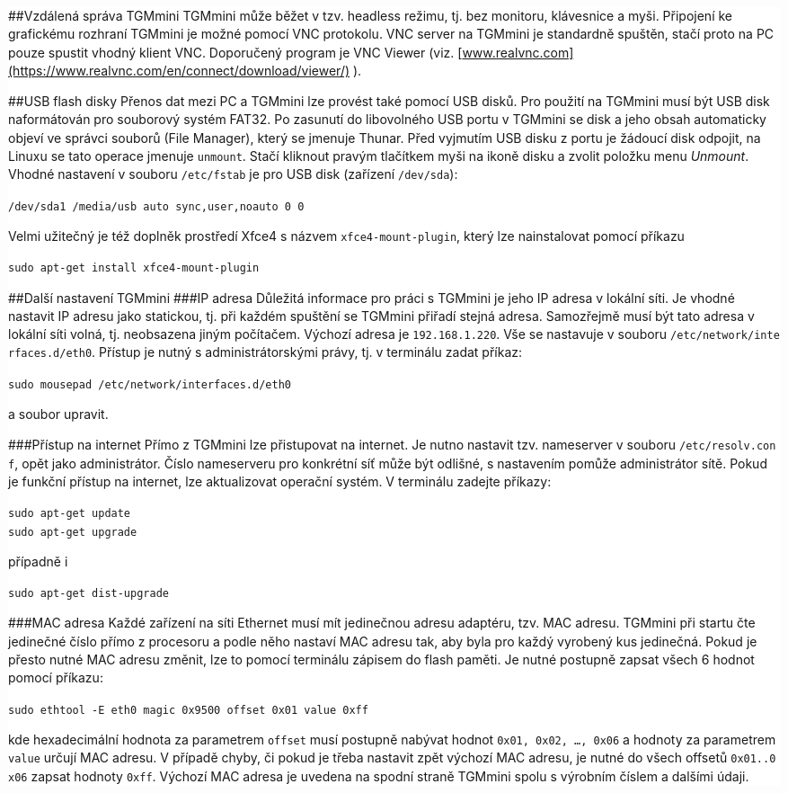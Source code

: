 ##Vzdálená správa TGMmini
TGMmini může běžet v tzv. headless režimu, tj. bez monitoru, klávesnice a myši. 
Připojení ke grafickému rozhraní TGMmini je možné pomocí VNC protokolu. VNC server na TGMmini je standardně spuštěn, stačí proto na PC pouze spustit vhodný klient VNC. 
Doporučený program je VNC Viewer (viz. [www.realvnc.com](https://www.realvnc.com/en/connect/download/viewer/) ).

##USB flash disky
Přenos dat mezi PC a TGMmini lze provést také pomocí USB disků. 
Pro použití na TGMmini musí být USB disk naformátován pro souborový systém FAT32. 
Po zasunutí do libovolného USB portu v TGMmini se disk a jeho obsah automaticky objeví ve správci souborů (File Manager), který se jmenuje Thunar. 
Před vyjmutím USB disku z portu je žádoucí disk odpojit, na Linuxu se tato operace jmenuje `unmount`. Stačí kliknout pravým tlačítkem myši na ikoně disku a zvolit položku menu _Unmount_. 
Vhodné nastavení v souboru `/etc/fstab` je pro USB disk (zařízení `/dev/sda`):
```
/dev/sda1 /media/usb auto sync,user,noauto 0 0
```
Velmi užitečný je též doplněk prostředí Xfce4 s názvem `xfce4-mount-plugin`, který lze nainstalovat pomocí příkazu
```
sudo apt-get install xfce4-mount-plugin
```
##Další nastavení TGMmini
###IP adresa
Důležitá informace pro práci s TGMmini je jeho IP adresa v lokální síti. 
Je vhodné nastavit IP adresu jako statickou, tj. při každém spuštění se TGMmini přiřadí stejná adresa. 
Samozřejmě musí být tato adresa v lokální síti volná, tj. neobsazena jiným počítačem. 
Výchozí adresa je `192.168.1.220`. 
Vše se nastavuje v souboru `/etc/network/interfaces.d/eth0`. 
Přístup je nutný s administrátorskými právy, tj. v terminálu zadat příkaz: 
```
sudo mousepad /etc/network/interfaces.d/eth0
```
a soubor upravit.

###Přístup na internet
Přímo z TGMmini lze přistupovat na internet. 
Je nutno nastavit tzv. nameserver v souboru `/etc/resolv.conf`, opět jako administrátor. 
Číslo nameserveru pro konkrétní síť může být odlišné, s nastavením pomůže administrátor sítě.
Pokud je funkční přístup na internet, lze aktualizovat operační systém. V terminálu zadejte příkazy:
```
sudo apt-get update
sudo apt-get upgrade
```
případně i
```
sudo apt-get dist-upgrade
```
###MAC adresa
Každé zařízení na síti Ethernet musí mít jedinečnou adresu adaptéru, tzv. MAC adresu. 
TGMmini při startu čte jedinečné číslo přímo z procesoru a podle něho nastaví MAC adresu tak, aby byla pro každý vyrobený kus jedinečná. 
Pokud je přesto nutné MAC adresu změnit, lze to pomocí terminálu zápisem do flash paměti. 
Je nutné postupně zapsat všech 6 hodnot pomocí příkazu:
```
sudo ethtool -E eth0 magic 0x9500 offset 0x01 value 0xff
```
kde hexadecimální hodnota za parametrem `offset` musí postupně nabývat hodnot `0x01, 0x02, …, 0x06` a hodnoty za parametrem `value` určují MAC adresu. 
V případě chyby, či pokud je třeba nastavit zpět výchozí MAC adresu, je nutné do všech offsetů `0x01..0x06` zapsat hodnoty `0xff`.
Výchozí MAC adresa je uvedena na spodní straně TGMmini spolu s výrobním číslem a dalšími údaji.

